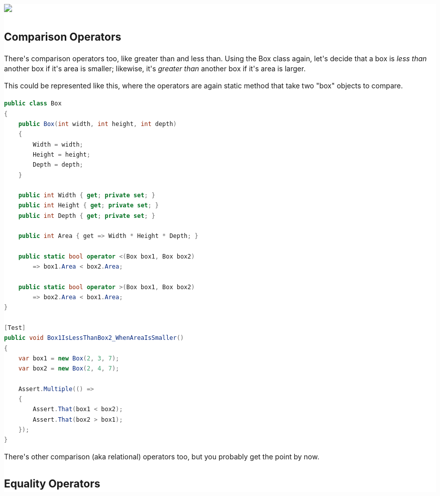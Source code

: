 ![](https://grantwinney.com/content/images/2023/04/image-1.png)

## Comparison Operators

There's comparison operators too, like greater than and less than. Using the Box class again, let's decide that a box is _less than_ another box if it's area is smaller; likewise, it's _greater than_ another box if it's area is larger.

This could be represented like this, where the operators are again static method that take two "box" objects to compare.

```csharp
public class Box
{
    public Box(int width, int height, int depth)
    {
        Width = width;
        Height = height;
        Depth = depth;
    }

    public int Width { get; private set; }
    public int Height { get; private set; }
    public int Depth { get; private set; }

    public int Area { get => Width * Height * Depth; }

    public static bool operator <(Box box1, Box box2)
        => box1.Area < box2.Area;

    public static bool operator >(Box box1, Box box2)
        => box2.Area < box1.Area;
}

[Test]
public void Box1IsLessThanBox2_WhenAreaIsSmaller()
{
    var box1 = new Box(2, 3, 7);
    var box2 = new Box(2, 4, 7);

    Assert.Multiple(() =>
    {
        Assert.That(box1 < box2);
        Assert.That(box2 > box1);
    });
}
```

There's other comparison (aka relational) operators too, but you probably get the point by now.

## Equality Operators
